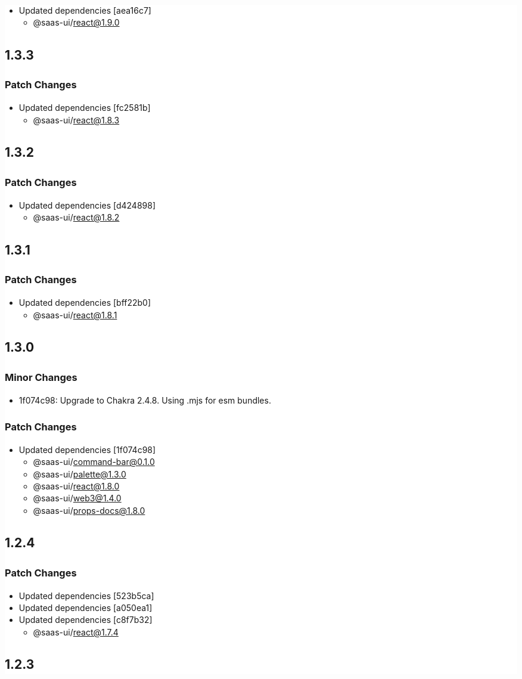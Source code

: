 - Updated dependencies [aea16c7]
  - @saas-ui/react@1.9.0

## 1.3.3

### Patch Changes

- Updated dependencies [fc2581b]
  - @saas-ui/react@1.8.3

## 1.3.2

### Patch Changes

- Updated dependencies [d424898]
  - @saas-ui/react@1.8.2

## 1.3.1

### Patch Changes

- Updated dependencies [bff22b0]
  - @saas-ui/react@1.8.1

## 1.3.0

### Minor Changes

- 1f074c98: Upgrade to Chakra 2.4.8. Using .mjs for esm bundles.

### Patch Changes

- Updated dependencies [1f074c98]
  - @saas-ui/command-bar@0.1.0
  - @saas-ui/palette@1.3.0
  - @saas-ui/react@1.8.0
  - @saas-ui/web3@1.4.0
  - @saas-ui/props-docs@1.8.0

## 1.2.4

### Patch Changes

- Updated dependencies [523b5ca]
- Updated dependencies [a050ea1]
- Updated dependencies [c8f7b32]
  - @saas-ui/react@1.7.4

## 1.2.3
